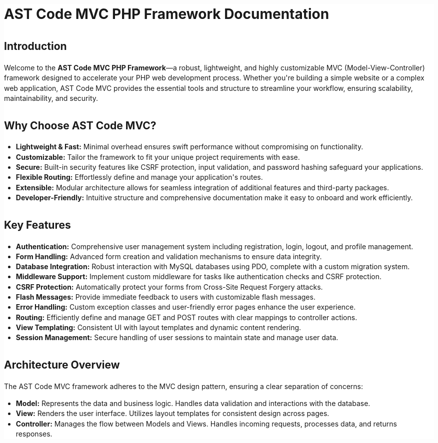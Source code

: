 # AST Code MVC PHP Framework Documentation

## Introduction

Welcome to the **AST Code MVC PHP Framework**—a robust, lightweight, and highly customizable MVC (Model-View-Controller) framework designed to accelerate your PHP web development process. Whether you're building a simple website or a complex web application, AST Code MVC provides the essential tools and structure to streamline your workflow, ensuring scalability, maintainability, and security.

## Why Choose AST Code MVC?

- **Lightweight & Fast:** Minimal overhead ensures swift performance without compromising on functionality.
- **Customizable:** Tailor the framework to fit your unique project requirements with ease.
- **Secure:** Built-in security features like CSRF protection, input validation, and password hashing safeguard your applications.
- **Flexible Routing:** Effortlessly define and manage your application's routes.
- **Extensible:** Modular architecture allows for seamless integration of additional features and third-party packages.
- **Developer-Friendly:** Intuitive structure and comprehensive documentation make it easy to onboard and work efficiently.

## Key Features

- **Authentication:** Comprehensive user management system including registration, login, logout, and profile management.
- **Form Handling:** Advanced form creation and validation mechanisms to ensure data integrity.
- **Database Integration:** Robust interaction with MySQL databases using PDO, complete with a custom migration system.
- **Middleware Support:** Implement custom middleware for tasks like authentication checks and CSRF protection.
- **CSRF Protection:** Automatically protect your forms from Cross-Site Request Forgery attacks.
- **Flash Messages:** Provide immediate feedback to users with customizable flash messages.
- **Error Handling:** Custom exception classes and user-friendly error pages enhance the user experience.
- **Routing:** Efficiently define and manage GET and POST routes with clear mappings to controller actions.
- **View Templating:** Consistent UI with layout templates and dynamic content rendering.
- **Session Management:** Secure handling of user sessions to maintain state and manage user data.

## Architecture Overview

The AST Code MVC framework adheres to the MVC design pattern, ensuring a clear separation of concerns:

- **Model:** Represents the data and business logic. Handles data validation and interactions with the database.
- **View:** Renders the user interface. Utilizes layout templates for consistent design across pages.
- **Controller:** Manages the flow between Models and Views. Handles incoming requests, processes data, and returns responses.
